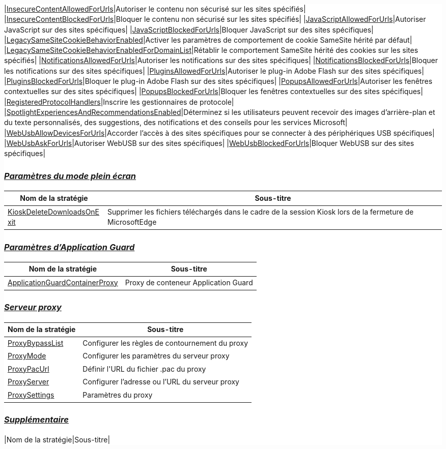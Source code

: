 |[InsecureContentAllowedForUrls](#insecurecontentallowedforurls)|Autoriser le contenu non sécurisé sur les sites spécifiés|
|[InsecureContentBlockedForUrls](#insecurecontentblockedforurls)|Bloquer le contenu non sécurisé sur les sites spécifiés|
|[JavaScriptAllowedForUrls](#javascriptallowedforurls)|Autoriser JavaScript sur des sites spécifiques|
|[JavaScriptBlockedForUrls](#javascriptblockedforurls)|Bloquer JavaScript sur des sites spécifiques|
|[LegacySameSiteCookieBehaviorEnabled](#legacysamesitecookiebehaviorenabled)|Activer les paramètres de comportement de cookie SameSite hérité par défaut|
|[LegacySameSiteCookieBehaviorEnabledForDomainList](#legacysamesitecookiebehaviorenabledfordomainlist)|Rétablir le comportement SameSite hérité des cookies sur les sites spécifiés|
|[NotificationsAllowedForUrls](#notificationsallowedforurls)|Autoriser les notifications sur des sites spécifiques|
|[NotificationsBlockedForUrls](#notificationsblockedforurls)|Bloquer les notifications sur des sites spécifiques|
|[PluginsAllowedForUrls](#pluginsallowedforurls)|Autoriser le plug-in Adobe Flash sur des sites spécifiques|
|[PluginsBlockedForUrls](#pluginsblockedforurls)|Bloquer le plug-in Adobe Flash sur des sites spécifiques|
|[PopupsAllowedForUrls](#popupsallowedforurls)|Autoriser les fenêtres contextuelles sur des sites spécifiques|
|[PopupsBlockedForUrls](#popupsblockedforurls)|Bloquer les fenêtres contextuelles sur des sites spécifiques|
|[RegisteredProtocolHandlers](#registeredprotocolhandlers)|Inscrire les gestionnaires de protocole|
|[SpotlightExperiencesAndRecommendationsEnabled](#spotlightexperiencesandrecommendationsenabled)|Déterminez si les utilisateurs peuvent recevoir des images d’arrière-plan et du texte personnalisés, des suggestions, des notifications
et des conseils pour les services Microsoft|
|[WebUsbAllowDevicesForUrls](#webusballowdevicesforurls)|Accorder l’accès à des sites spécifiques pour se connecter à des périphériques USB spécifiques|
|[WebUsbAskForUrls](#webusbaskforurls)|Autoriser WebUSB sur des sites spécifiques|
|[WebUsbBlockedForUrls](#webusbblockedforurls)|Bloquer WebUSB sur des sites spécifiques|
### [*Paramètres du mode plein écran*](#paramètres-du-mode-plein-écran-policies)
|Nom de la stratégie|Sous-titre|
|-|-|
|[KioskDeleteDownloadsOnExit](#kioskdeletedownloadsonexit)|Supprimer les fichiers téléchargés dans le cadre de la session Kiosk lors de la fermeture de MicrosoftEdge|
### [*Paramètres d’Application Guard*](#paramètres-d’application-guard-policies)
|Nom de la stratégie|Sous-titre|
|-|-|
|[ApplicationGuardContainerProxy](#applicationguardcontainerproxy)|Proxy de conteneur Application Guard|
### [*Serveur proxy*](#serveur-proxy-policies)
|Nom de la stratégie|Sous-titre|
|-|-|
|[ProxyBypassList](#proxybypasslist)|Configurer les règles de contournement du proxy|
|[ProxyMode](#proxymode)|Configurer les paramètres du serveur proxy|
|[ProxyPacUrl](#proxypacurl)|Définir l'URL du fichier .pac du proxy|
|[ProxyServer](#proxyserver)|Configurer l’adresse ou l’URL du serveur proxy|
|[ProxySettings](#proxysettings)|Paramètres du proxy|
### [*Supplémentaire*](#additional-policies)
|Nom de la stratégie|Sous-titre|
